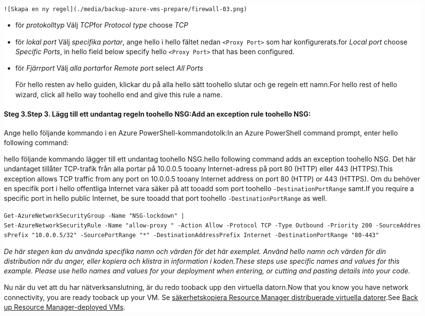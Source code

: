     ![Skapa en ny regel](./media/backup-azure-vms-prepare/firewall-03.png)

   * <span data-ttu-id="48fe9-353">för *protokolltyp* Välj *TCP*</span><span class="sxs-lookup"><span data-stu-id="48fe9-353">for *Protocol type* choose *TCP*</span></span>
   * <span data-ttu-id="48fe9-354">för *lokal port* Välj *specifika portar*, ange hello i hello fältet nedan ```<Proxy Port>``` som har konfigurerats.</span><span class="sxs-lookup"><span data-stu-id="48fe9-354">for *Local port* choose *Specific Ports*, in hello field below specify hello ```<Proxy Port>``` that has been configured.</span></span>
   * <span data-ttu-id="48fe9-355">för *Fjärrport* Välj *alla portar*</span><span class="sxs-lookup"><span data-stu-id="48fe9-355">for *Remote port* select *All Ports*</span></span>

     <span data-ttu-id="48fe9-356">För hello resten av hello guiden, klickar du på alla hello sätt toohello slutar och ge regeln ett namn.</span><span class="sxs-lookup"><span data-stu-id="48fe9-356">For hello rest of hello wizard, click all hello way toohello end and give this rule a name.</span></span>

#### <a name="step-3-add-an-exception-rule-toohello-nsg"></a><span data-ttu-id="48fe9-357">Steg 3.</span><span class="sxs-lookup"><span data-stu-id="48fe9-357">Step 3.</span></span> <span data-ttu-id="48fe9-358">Lägg till ett undantag regeln toohello NSG:</span><span class="sxs-lookup"><span data-stu-id="48fe9-358">Add an exception rule toohello NSG:</span></span>
<span data-ttu-id="48fe9-359">Ange hello följande kommando i en Azure PowerShell-kommandotolk:</span><span class="sxs-lookup"><span data-stu-id="48fe9-359">In an Azure PowerShell command prompt, enter hello following command:</span></span>

<span data-ttu-id="48fe9-360">hello följande kommando lägger till ett undantag toohello NSG.</span><span class="sxs-lookup"><span data-stu-id="48fe9-360">hello following command adds an exception toohello NSG.</span></span> <span data-ttu-id="48fe9-361">Det här undantaget tillåter TCP-trafik från alla portar på 10.0.0.5 tooany Internet-adress på port 80 (HTTP) eller 443 (HTTPS).</span><span class="sxs-lookup"><span data-stu-id="48fe9-361">This exception allows TCP traffic from any port on 10.0.0.5 tooany Internet address on port 80 (HTTP) or 443 (HTTPS).</span></span> <span data-ttu-id="48fe9-362">Om du behöver en specifik port i hello offentliga Internet vara säker på att tooadd som port toohello ```-DestinationPortRange``` samt.</span><span class="sxs-lookup"><span data-stu-id="48fe9-362">If you require a specific port in hello public Internet, be sure tooadd that port toohello ```-DestinationPortRange``` as well.</span></span>

```
Get-AzureNetworkSecurityGroup -Name "NSG-lockdown" |
Set-AzureNetworkSecurityRule -Name "allow-proxy " -Action Allow -Protocol TCP -Type Outbound -Priority 200 -SourceAddressPrefix "10.0.0.5/32" -SourcePortRange "*" -DestinationAddressPrefix Internet -DestinationPortRange "80-443"
```


<span data-ttu-id="48fe9-363">*De här stegen kan du använda specifika namn och värden för det här exemplet. Använd hello namn och värden för din distribution när du anger, eller kopiera och klistra in information i koden.*</span><span class="sxs-lookup"><span data-stu-id="48fe9-363">*These steps use specific names and values for this example. Please use hello names and values for your deployment when entering, or cutting and pasting details into your code.*</span></span>

<span data-ttu-id="48fe9-364">Nu när du vet att du har nätverksanslutning, är du redo tooback upp den virtuella datorn.</span><span class="sxs-lookup"><span data-stu-id="48fe9-364">Now that you know you have network connectivity, you are ready tooback up your VM.</span></span> <span data-ttu-id="48fe9-365">Se [säkerhetskopiera Resource Manager distribuerade virtuella datorer](backup-azure-arm-vms.md).</span><span class="sxs-lookup"><span data-stu-id="48fe9-365">See [Back up Resource Manager-deployed VMs](backup-azure-arm-vms.md).</span></span>
